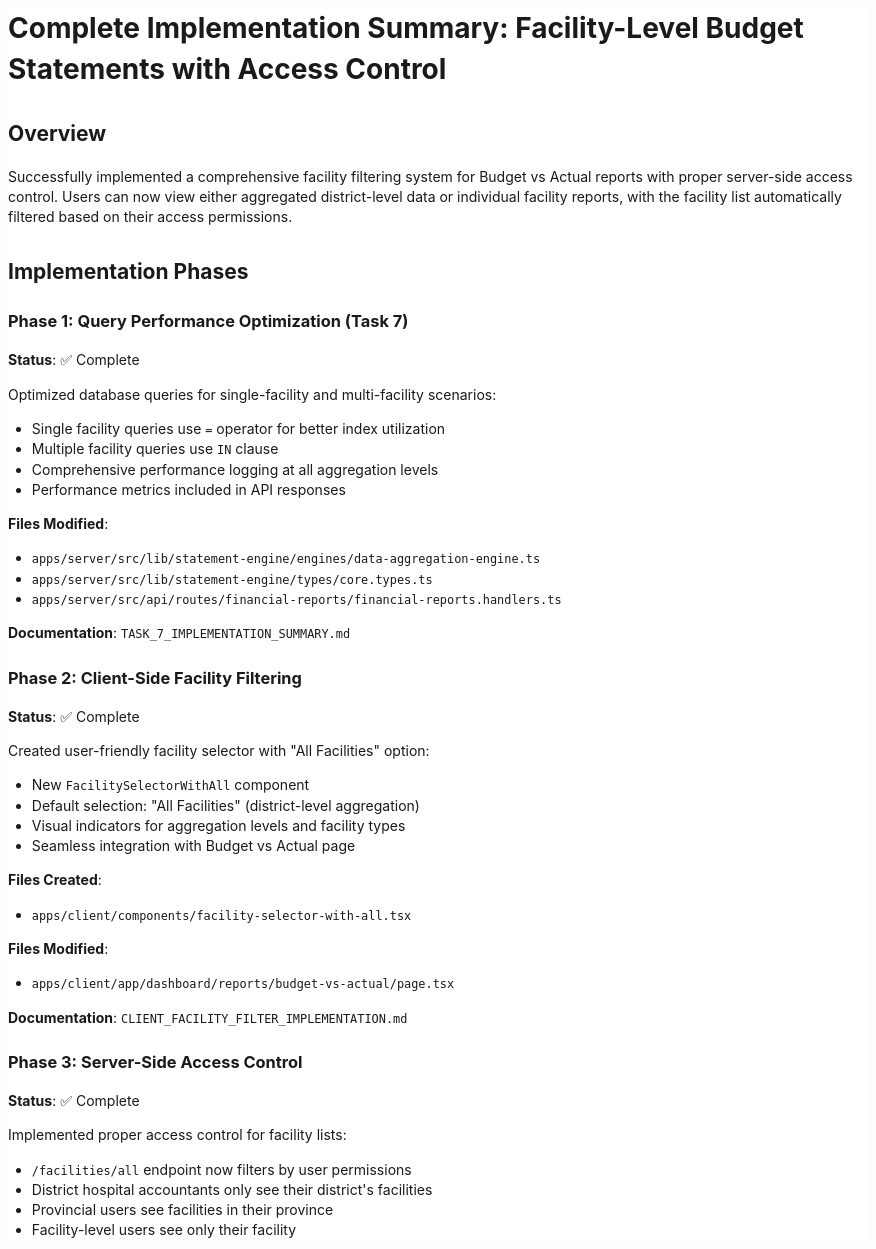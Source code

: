# Complete Implementation Summary: Facility-Level Budget Statements with Access Control

## Overview
Successfully implemented a comprehensive facility filtering system for Budget vs Actual reports with proper server-side access control. Users can now view either aggregated district-level data or individual facility reports, with the facility list automatically filtered based on their access permissions.

## Implementation Phases

### Phase 1: Query Performance Optimization (Task 7)
**Status**: ✅ Complete

Optimized database queries for single-facility and multi-facility scenarios:
- Single facility queries use `=` operator for better index utilization
- Multiple facility queries use `IN` clause
- Comprehensive performance logging at all aggregation levels
- Performance metrics included in API responses

**Files Modified**:
- `apps/server/src/lib/statement-engine/engines/data-aggregation-engine.ts`
- `apps/server/src/lib/statement-engine/types/core.types.ts`
- `apps/server/src/api/routes/financial-reports/financial-reports.handlers.ts`

**Documentation**: `TASK_7_IMPLEMENTATION_SUMMARY.md`

### Phase 2: Client-Side Facility Filtering
**Status**: ✅ Complete

Created user-friendly facility selector with "All Facilities" option:
- New `FacilitySelectorWithAll` component
- Default selection: "All Facilities" (district-level aggregation)
- Visual indicators for aggregation levels and facility types
- Seamless integration with Budget vs Actual page

**Files Created**:
- `apps/client/components/facility-selector-with-all.tsx`

**Files Modified**:
- `apps/client/app/dashboard/reports/budget-vs-actual/page.tsx`

**Documentation**: `CLIENT_FACILITY_FILTER_IMPLEMENTATION.md`

### Phase 3: Server-Side Access Control
**Status**: ✅ Complete

Implemented proper access control for facility lists:
- `/facilities/all` endpoint now filters by user permissions
- District hospital accountants only see their district's facilities
- Provincial users see facilities in their province
- Facility-level users see only their facility
